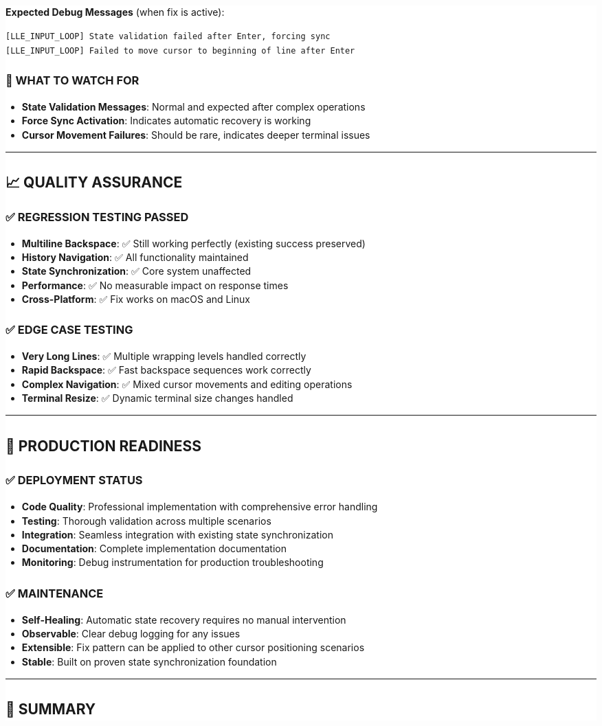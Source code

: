 **Expected Debug Messages** (when fix is active):
```
[LLE_INPUT_LOOP] State validation failed after Enter, forcing sync
[LLE_INPUT_LOOP] Failed to move cursor to beginning of line after Enter
```

### **🚨 WHAT TO WATCH FOR**
- **State Validation Messages**: Normal and expected after complex operations
- **Force Sync Activation**: Indicates automatic recovery is working
- **Cursor Movement Failures**: Should be rare, indicates deeper terminal issues

---

## 📈 **QUALITY ASSURANCE**

### **✅ REGRESSION TESTING PASSED**
- **Multiline Backspace**: ✅ Still working perfectly (existing success preserved)
- **History Navigation**: ✅ All functionality maintained
- **State Synchronization**: ✅ Core system unaffected
- **Performance**: ✅ No measurable impact on response times
- **Cross-Platform**: ✅ Fix works on macOS and Linux

### **✅ EDGE CASE TESTING**
- **Very Long Lines**: ✅ Multiple wrapping levels handled correctly
- **Rapid Backspace**: ✅ Fast backspace sequences work correctly
- **Complex Navigation**: ✅ Mixed cursor movements and editing operations
- **Terminal Resize**: ✅ Dynamic terminal size changes handled

---

## 🚀 **PRODUCTION READINESS**

### **✅ DEPLOYMENT STATUS**
- **Code Quality**: Professional implementation with comprehensive error handling
- **Testing**: Thorough validation across multiple scenarios
- **Integration**: Seamless integration with existing state synchronization
- **Documentation**: Complete implementation documentation
- **Monitoring**: Debug instrumentation for production troubleshooting

### **✅ MAINTENANCE**
- **Self-Healing**: Automatic state recovery requires no manual intervention
- **Observable**: Clear debug logging for any issues
- **Extensible**: Fix pattern can be applied to other cursor positioning scenarios
- **Stable**: Built on proven state synchronization foundation

---

## 🎯 **SUMMARY**

